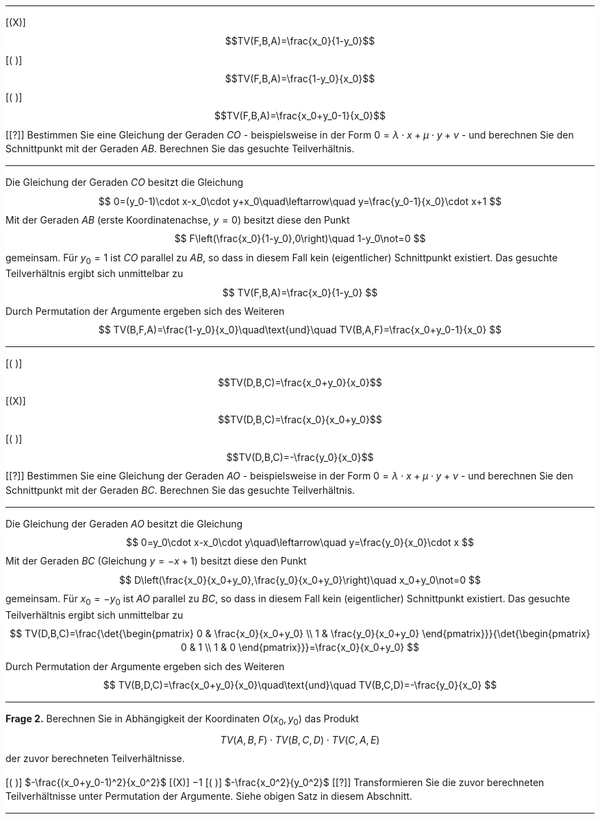 ****************************************

[(X)] $$TV(F,B,A)=\frac{x_0}{1-y_0}$$
[( )] $$TV(F,B,A)=\frac{1-y_0}{x_0}$$
[( )] $$TV(F,B,A)=\frac{x_0+y_0-1}{x_0}$$
[[?]] Bestimmen Sie eine Gleichung der Geraden $CO$ - beispielsweise in der Form $0=\lambda\cdot x+\mu\cdot y+\nu$ - und berechnen Sie den Schnittpunkt mit der Geraden $AB$. Berechnen Sie das gesuchte Teilverhältnis.
****************************************

Die Gleichung der Geraden $CO$ besitzt die Gleichung $$
  0=(y_0-1)\cdot x-x_0\cdot y+x_0\quad\leftarrow\quad
  y=\frac{y_0-1}{x_0}\cdot x+1
$$ Mit der Geraden $AB$ (erste Koordinatenachse, $y=0$) besitzt diese den Punkt $$
  F\left(\frac{x_0}{1-y_0},0\right)\quad 1-y_0\not=0
$$ gemeinsam. Für $y_0=1$ ist $CO$ parallel zu $AB$, so dass in diesem Fall kein (eigentlicher) Schnittpunkt existiert. Das gesuchte Teilverhältnis ergibt sich unmittelbar zu $$
  TV(F,B,A)=\frac{x_0}{1-y_0}
$$ Durch Permutation der Argumente ergeben sich des Weiteren $$
  TV(B,F,A)=\frac{1-y_0}{x_0}\quad\text{und}\quad
  TV(B,A,F)=\frac{x_0+y_0-1}{x_0}
$$

****************************************

[( )] $$TV(D,B,C)=\frac{x_0+y_0}{x_0}$$
[(X)] $$TV(D,B,C)=\frac{x_0}{x_0+y_0}$$
[( )] $$TV(D,B,C)=-\frac{y_0}{x_0}$$
[[?]] Bestimmen Sie eine Gleichung der Geraden $AO$ - beispielsweise in der Form $0=\lambda\cdot x+\mu\cdot y+\nu$ - und berechnen Sie den Schnittpunkt mit der Geraden $BC$. Berechnen Sie das gesuchte Teilverhältnis.
****************************************

Die Gleichung der Geraden $AO$ besitzt die Gleichung $$
  0=y_0\cdot x-x_0\cdot y\quad\leftarrow\quad
  y=\frac{y_0}{x_0}\cdot x
$$ Mit der Geraden $BC$ (Gleichung $y=-x+1$) besitzt diese den Punkt $$
  D\left(\frac{x_0}{x_0+y_0},\frac{y_0}{x_0+y_0}\right)\quad x_0+y_0\not=0
$$ gemeinsam. Für $x_0=-y_0$ ist $AO$ parallel zu $BC$, so dass in diesem Fall kein (eigentlicher) Schnittpunkt existiert. Das gesuchte Teilverhältnis ergibt sich unmittelbar zu $$
  TV(D,B,C)=\frac{\det{\begin{pmatrix} 0 & \frac{x_0}{x_0+y_0} \\ 1 & \frac{y_0}{x_0+y_0} \end{pmatrix}}}{\det{\begin{pmatrix} 0 & 1 \\ 1 & 0 \end{pmatrix}}}=\frac{x_0}{x_0+y_0}
$$ Durch Permutation der Argumente ergeben sich des Weiteren $$
  TV(B,D,C)=\frac{x_0+y_0}{x_0}\quad\text{und}\quad
  TV(B,C,D)=-\frac{y_0}{x_0}
$$

****************************************

**Frage 2.** Berechnen Sie in Abhängigkeit der Koordinaten $O(x_0,y_0)$ das Produkt $$
  TV(A,B,F)\cdot TV(B,C,D)\cdot TV(C,A,E)
$$ der zuvor berechneten Teilverhältnisse.

[( )] $-\frac{(x_0+y_0-1)^2}{x_0^2}$
[(X)] $-1$
[( )] $-\frac{x_0^2}{y_0^2}$
[[?]] Transformieren Sie die zuvor berechneten Teilverhältnisse unter Permutation der Argumente. Siehe obigen Satz in diesem Abschnitt.
****************************************


[^1]: Die Rechenregeln werden zur axiomatischen Festlegung eines Vektorraumes genutzt. Hier ist zusätzlich $1\cdot x=x$ zu fordern.
[^2]: Die Funktionen bilden sogar die Monombasis im Vektorraum aller reellen Polynomfunktionen vom Grad $n\leq 2$.
[^1]: Im zu $O\in\mathcal{A}^d$, $d\in\{2,3\}$, gehörigen Ortsvektorraum bilden die zu $E_1$ bis $E_d$ gehörenden Ortsvektoren eine Basis, worin sich der Ortsvektor eines jeden Punktes $X\in\mathcal{A}^d$ mit den Koeffizienten $(x_1,\ldots,x_d)$ eindeutig darstellen lässt.
[^2]: Diesen Einheitsstrecken wird die Länge $1$ zugewiesen.
[^3]: Soll eine Strecke durch einen Punkt der Strecke im Verhältnis $m:n$ geteilt werden, so existieren für $m\in\mathbb{N}$ und $n\in\mathbb{N}$ mit $m$ verschieden von $n$ stets zwei Möglichkeiten.
[^4]: Sofern nicht in Richtung der Geraden $g$ projiziert wird.
[^1]: Dieser Punkt entspricht dem Schwerpunkt der Ecken des sonst masselos gedachten Tetraeders, wenn gleiche Gewichte in jedem Eckpunkt angenommen werden. Siehe Abschnitt [Massenschwerpunkt](#Massenschwerpunkt).